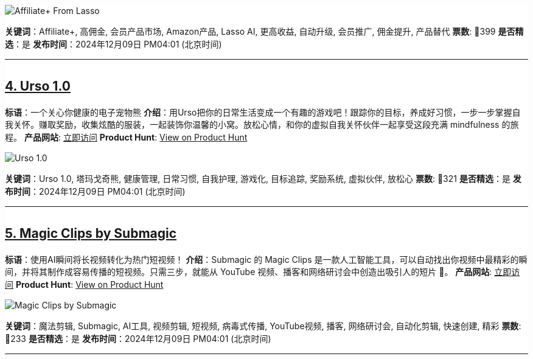 ![Affiliate+ From Lasso](https://ph-files.imgix.net/9eaaa24b-9872-4265-99a0-8a3c0b2370db.png?auto=format&fit=crop&frame=1&h=512&w=1024)

**关键词**：Affiliate+, 高佣金, 会员产品市场, Amazon产品, Lasso AI, 更高收益, 自动升级, 会员推广, 佣金提升, 产品替代
**票数**: 🔺399
**是否精选**：是
**发布时间**：2024年12月09日 PM04:01 (北京时间)

---

## [4. Urso 1.0](https://www.producthunt.com/posts/urso-1-0?utm_campaign=producthunt-api&utm_medium=api-v2&utm_source=Application%3A+decohack+%28ID%3A+131684%29)
**标语**：一个关心你健康的电子宠物熊
**介绍**：用Urso把你的日常生活变成一个有趣的游戏吧！跟踪你的目标，养成好习惯，一步一步掌握自我关怀。赚取奖励，收集炫酷的服装，一起装饰你温馨的小窝。放松心情，和你的虚拟自我关怀伙伴一起享受这段充满 mindfulness 的旅程。
**产品网站**: [立即访问](https://www.producthunt.com/r/CQETPESTYTV2TP?utm_campaign=producthunt-api&utm_medium=api-v2&utm_source=Application%3A+decohack+%28ID%3A+131684%29)
**Product Hunt**: [View on Product Hunt](https://www.producthunt.com/posts/urso-1-0?utm_campaign=producthunt-api&utm_medium=api-v2&utm_source=Application%3A+decohack+%28ID%3A+131684%29)

![Urso 1.0](https://ph-files.imgix.net/9140a231-6e67-4110-a179-1a84a2b4ab94.png?auto=format&fit=crop&frame=1&h=512&w=1024)

**关键词**：Urso 1.0, 塔玛戈奇熊, 健康管理, 日常习惯, 自我护理, 游戏化, 目标追踪, 奖励系统, 虚拟伙伴, 放松心
**票数**: 🔺321
**是否精选**：是
**发布时间**：2024年12月09日 PM04:01 (北京时间)

---

## [5. Magic Clips by Submagic](https://www.producthunt.com/posts/magic-clips-by-submagic?utm_campaign=producthunt-api&utm_medium=api-v2&utm_source=Application%3A+decohack+%28ID%3A+131684%29)
**标语**：使用AI瞬间将长视频转化为热门短视频！
**介绍**：Submagic 的 Magic Clips 是一款人工智能工具，可以自动找出你视频中最精彩的瞬间，并将其制作成容易传播的短视频。只需三步，就能从 YouTube 视频、播客和网络研讨会中创造出吸引人的短片 🚀。
**产品网站**: [立即访问](https://www.producthunt.com/r/OH73DXMC5WXXSE?utm_campaign=producthunt-api&utm_medium=api-v2&utm_source=Application%3A+decohack+%28ID%3A+131684%29)
**Product Hunt**: [View on Product Hunt](https://www.producthunt.com/posts/magic-clips-by-submagic?utm_campaign=producthunt-api&utm_medium=api-v2&utm_source=Application%3A+decohack+%28ID%3A+131684%29)

![Magic Clips by Submagic](https://ph-files.imgix.net/3cab7352-0118-46fc-a619-a2e71a49388c.jpeg?auto=format&fit=crop&frame=1&h=512&w=1024)

**关键词**：魔法剪辑, Submagic, AI工具, 视频剪辑, 短视频, 病毒式传播, YouTube视频, 播客, 网络研讨会, 自动化剪辑, 快速创建, 精彩
**票数**: 🔺233
**是否精选**：是
**发布时间**：2024年12月09日 PM04:01 (北京时间)

---
